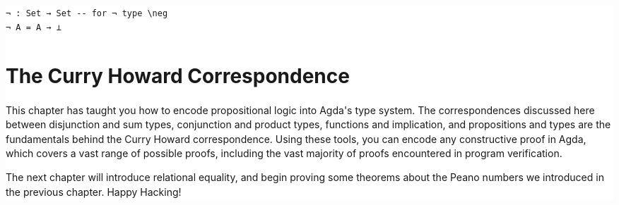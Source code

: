 ~~~~~{.agda}
¬ : Set → Set -- for ¬ type \neg
¬ A = A → ⊥
~~~~~

The Curry Howard Correspondence
===============================

This chapter has taught you how to encode propositional logic into Agda's type system. The correspondences discussed here between disjunction and sum types, conjunction and
product types, functions and implication, and propositions and types are the fundamentals behind the Curry Howard correspondence. Using these tools, you can encode any
constructive proof in Agda, which covers a vast range of possible proofs, including the vast majority of proofs encountered in program verification.

The next chapter will introduce relational equality, and begin proving some theorems about the Peano numbers we introduced in the previous chapter. Happy Hacking!







[^1]: Muahahaha.
